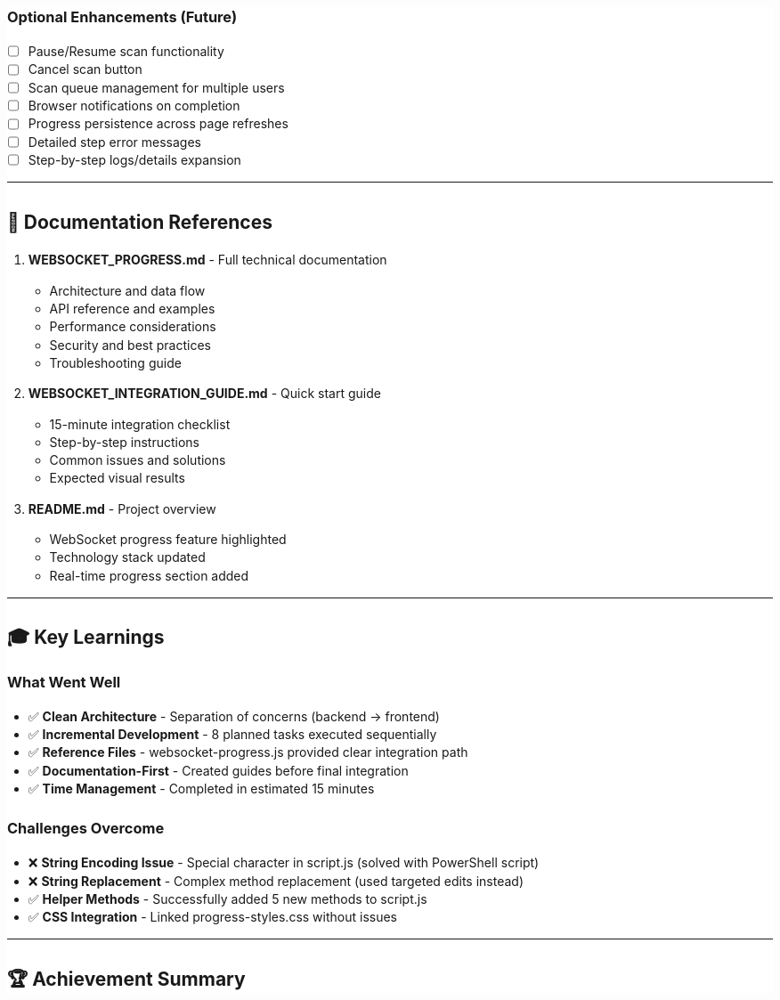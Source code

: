
### Optional Enhancements (Future)
- [ ] Pause/Resume scan functionality
- [ ] Cancel scan button
- [ ] Scan queue management for multiple users
- [ ] Browser notifications on completion
- [ ] Progress persistence across page refreshes
- [ ] Detailed step error messages
- [ ] Step-by-step logs/details expansion

---

## 📖 Documentation References

1. **WEBSOCKET_PROGRESS.md** - Full technical documentation
   - Architecture and data flow
   - API reference and examples
   - Performance considerations
   - Security and best practices
   - Troubleshooting guide

2. **WEBSOCKET_INTEGRATION_GUIDE.md** - Quick start guide
   - 15-minute integration checklist
   - Step-by-step instructions
   - Common issues and solutions
   - Expected visual results

3. **README.md** - Project overview
   - WebSocket progress feature highlighted
   - Technology stack updated
   - Real-time progress section added

---

## 🎓 Key Learnings

### What Went Well
- ✅ **Clean Architecture** - Separation of concerns (backend → frontend)
- ✅ **Incremental Development** - 8 planned tasks executed sequentially
- ✅ **Reference Files** - websocket-progress.js provided clear integration path
- ✅ **Documentation-First** - Created guides before final integration
- ✅ **Time Management** - Completed in estimated 15 minutes

### Challenges Overcome
- ❌ **String Encoding Issue** - Special character in script.js (solved with PowerShell script)
- ❌ **String Replacement** - Complex method replacement (used targeted edits instead)
- ✅ **Helper Methods** - Successfully added 5 new methods to script.js
- ✅ **CSS Integration** - Linked progress-styles.css without issues

---

## 🏆 Achievement Summary
